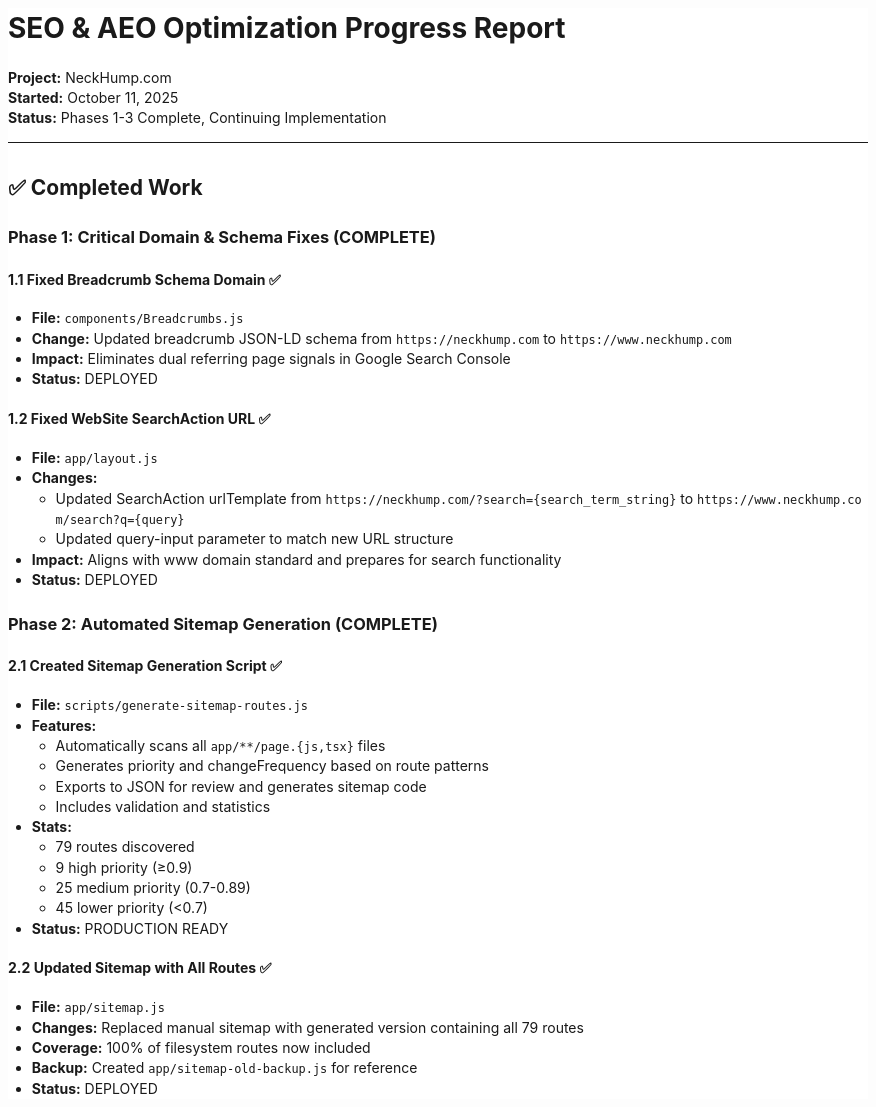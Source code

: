 # SEO & AEO Optimization Progress Report

**Project:** NeckHump.com  
**Started:** October 11, 2025  
**Status:** Phases 1-3 Complete, Continuing Implementation

---

## ✅ Completed Work

### Phase 1: Critical Domain & Schema Fixes (COMPLETE)

#### 1.1 Fixed Breadcrumb Schema Domain ✅
- **File:** `components/Breadcrumbs.js`
- **Change:** Updated breadcrumb JSON-LD schema from `https://neckhump.com` to `https://www.neckhump.com`
- **Impact:** Eliminates dual referring page signals in Google Search Console
- **Status:** DEPLOYED

#### 1.2 Fixed WebSite SearchAction URL ✅
- **File:** `app/layout.js`
- **Changes:**
  - Updated SearchAction urlTemplate from `https://neckhump.com/?search={search_term_string}` to `https://www.neckhump.com/search?q={query}`
  - Updated query-input parameter to match new URL structure
- **Impact:** Aligns with www domain standard and prepares for search functionality
- **Status:** DEPLOYED

### Phase 2: Automated Sitemap Generation (COMPLETE)

#### 2.1 Created Sitemap Generation Script ✅
- **File:** `scripts/generate-sitemap-routes.js`
- **Features:**
  - Automatically scans all `app/**/page.{js,tsx}` files
  - Generates priority and changeFrequency based on route patterns
  - Exports to JSON for review and generates sitemap code
  - Includes validation and statistics
- **Stats:** 
  - 79 routes discovered
  - 9 high priority (≥0.9)
  - 25 medium priority (0.7-0.89)
  - 45 lower priority (<0.7)
- **Status:** PRODUCTION READY

#### 2.2 Updated Sitemap with All Routes ✅
- **File:** `app/sitemap.js`
- **Changes:** Replaced manual sitemap with generated version containing all 79 routes
- **Coverage:** 100% of filesystem routes now included
- **Backup:** Created `app/sitemap-old-backup.js` for reference
- **Status:** DEPLOYED
